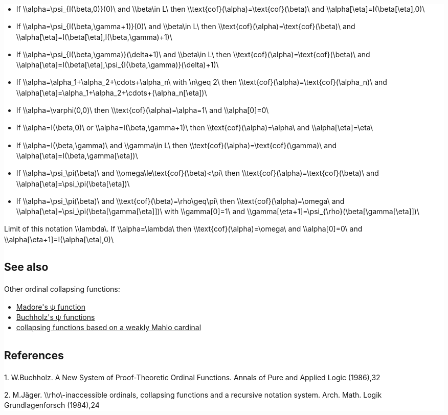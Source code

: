   

- If \\\alpha=\psi\_{I(\beta,0)}(0)\\ and \\\beta\in L\\ then
  \\\text{cof}(\alpha)=\text{cof}(\beta)\\ and
  \\\alpha\[\eta\]=I(\beta\[\eta\],0)\\
- If \\\alpha=\psi\_{I(\beta,\gamma+1)}(0)\\ and \\\beta\in L\\ then
  \\\text{cof}(\alpha)=\text{cof}(\beta)\\ and
  \\\alpha\[\eta\]=I(\beta\[\eta\],I(\beta,\gamma)+1)\\
- If \\\alpha=\psi\_{I(\beta,\gamma)}(\delta+1)\\ and \\\beta\in L\\
  then \\\text{cof}(\alpha)=\text{cof}(\beta)\\ and
  \\\alpha\[\eta\]=I(\beta\[\eta\],\psi\_{I(\beta,\gamma)}(\delta)+1)\\

  

- If \\\alpha=\alpha_1+\alpha_2+\cdots+\alpha_n\\ with \\n\geq 2\\ then
  \\\text{cof}(\alpha)=\text{cof}(\alpha_n)\\ and
  \\\alpha\[\eta\]=\alpha_1+\alpha_2+\cdots+(\alpha_n\[\eta\])\\
- If \\\alpha=\varphi(0,0)\\ then \\\text{cof}(\alpha)=\alpha=1\\ and
  \\\alpha\[0\]=0\\
- If \\\alpha=I(\beta,0)\\ or \\\alpha=I(\beta,\gamma+1)\\ then
  \\\text{cof}(\alpha)=\alpha\\ and \\\alpha\[\eta\]=\eta\\
- If \\\alpha=I(\beta,\gamma)\\ and \\\gamma\in L\\ then
  \\\text{cof}(\alpha)=\text{cof}(\gamma)\\ and
  \\\alpha\[\eta\]=I(\beta,\gamma\[\eta\])\\
- If \\\alpha=\psi\_\pi(\beta)\\ and \\\omega\le\text{cof}(\beta)\<\pi\\
  then \\\text{cof}(\alpha)=\text{cof}(\beta)\\ and
  \\\alpha\[\eta\]=\psi\_\pi(\beta\[\eta\])\\
- If \\\alpha=\psi\_\pi(\beta)\\ and \\\text{cof}(\beta)=\rho\geq\pi\\
  then \\\text{cof}(\alpha)=\omega\\ and
  \\\alpha\[\eta\]=\psi\_\pi(\beta\[\gamma\[\eta\]\])\\ with
  \\\gamma\[0\]=1\\ and
  \\\gamma\[\eta+1\]=\psi\_{\rho}(\beta\[\gamma\[\eta\]\])\\

  
Limit of this notation \\\lambda\\. If \\\alpha=\lambda\\ then
\\\text{cof}(\alpha)=\omega\\ and \\\alpha\[0\]=0\\ and
\\\alpha\[\eta+1\]=I(\alpha\[\eta\],0)\\

  

## See also

Other ordinal collapsing functions:

- [Madore's ψ
  function](Madore%27s_%CF%88_function "Madore's ψ function")
- [Buchholz's ψ
  functions](Buchholz%27s_%CF%88_functions "Buchholz's ψ functions")
- [collapsing functions based on a weakly Mahlo
  cardinal](User_blog:Denis_Maksudov/Ordinal_functions_collapsing_the_least_weakly_Mahlo_cardinal;_a_system_of_fundamental_sequences "User blog:Denis Maksudov/Ordinal functions collapsing the least weakly Mahlo cardinal; a system of fundamental sequences")

## References

1\. W.Buchholz. A New System of Proof-Theoretic Ordinal Functions.
Annals of Pure and Applied Logic (1986),32

2\. M.Jäger. \\\rho\\-inaccessible ordinals, collapsing functions and a
recursive notation system. Arch. Math. Logik Grundlagenforsch (1984),24



